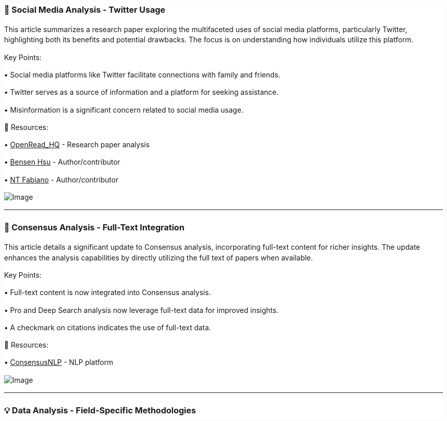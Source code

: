 ### 🤖 Social Media Analysis - Twitter Usage

This article summarizes a research paper exploring the multifaceted uses of social media platforms, particularly Twitter, highlighting both its benefits and potential drawbacks.  The focus is on understanding how individuals utilize this platform.

Key Points:

• Social media platforms like Twitter facilitate connections with family and friends.


• Twitter serves as a source of information and a platform for seeking assistance.


• Misinformation is a significant concern related to social media usage.


🔗 Resources:

• [OpenRead_HQ](https://x.com/OpenRead_HQ) - Research paper analysis


• [Bensen Hsu](https://x.com/BensenHsu) - Author/contributor


• [NT Fabiano](https://x.com/NTFabiano) - Author/contributor


![Image](https://pbs.twimg.com/media/Gy4odoaboAAlKUE?format=jpg&name=small)



---

### 🚀  Consensus Analysis - Full-Text Integration

This article details a significant update to Consensus analysis, incorporating full-text content for richer insights.  The update enhances the analysis capabilities by directly utilizing the full text of papers when available.

Key Points:

• Full-text content is now integrated into Consensus analysis.


• Pro and Deep Search analysis now leverage full-text data for improved insights.


• A checkmark on citations indicates the use of full-text data.


🔗 Resources:

• [ConsensusNLP](https://x.com/ConsensusNLP) - NLP platform


![Image](https://pbs.twimg.com/media/GyUX-s-a4AYBC8o?format=jpg&name=small)



---

### 💡 Data Analysis - Field-Specific Methodologies
